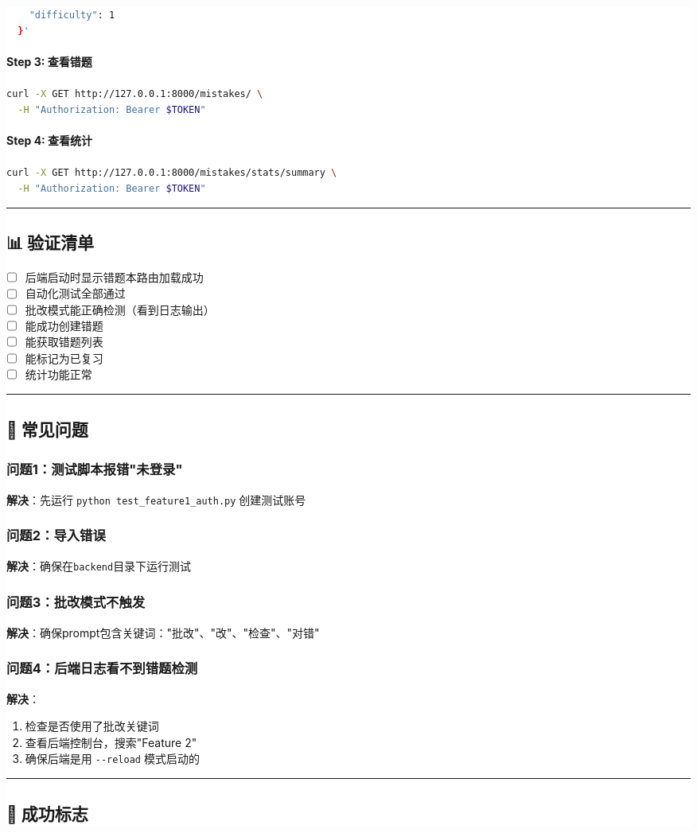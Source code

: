 ```bash
    "difficulty": 1
  }'
```

#### Step 3: 查看错题
```bash
curl -X GET http://127.0.0.1:8000/mistakes/ \
  -H "Authorization: Bearer $TOKEN"
```

#### Step 4: 查看统计
```bash
curl -X GET http://127.0.0.1:8000/mistakes/stats/summary \
  -H "Authorization: Bearer $TOKEN"
```

---

## 📊 验证清单

- [ ] 后端启动时显示错题本路由加载成功
- [ ] 自动化测试全部通过
- [ ] 批改模式能正确检测（看到日志输出）
- [ ] 能成功创建错题
- [ ] 能获取错题列表
- [ ] 能标记为已复习
- [ ] 统计功能正常

---

## 🐛 常见问题

### 问题1：测试脚本报错"未登录"
**解决**：先运行 `python test_feature1_auth.py` 创建测试账号

### 问题2：导入错误
**解决**：确保在`backend`目录下运行测试

### 问题3：批改模式不触发
**解决**：确保prompt包含关键词："批改"、"改"、"检查"、"对错"

### 问题4：后端日志看不到错题检测
**解决**：
1. 检查是否使用了批改关键词
2. 查看后端控制台，搜索"Feature 2"
3. 确保后端是用 `--reload` 模式启动的

---

## 🎉 成功标志
